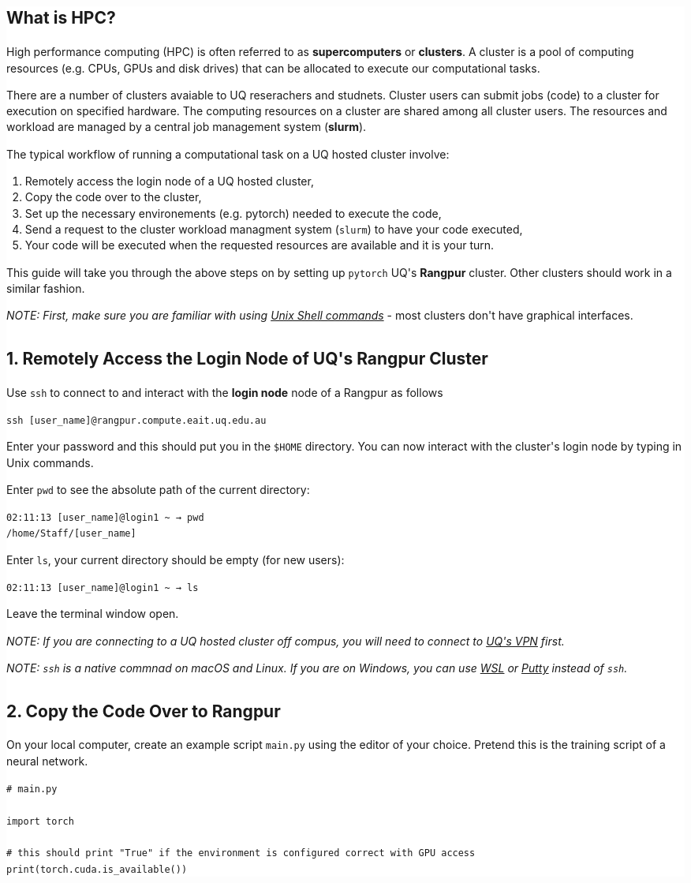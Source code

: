 ## What is HPC?
High performance computing (HPC) is often referred to as **supercomputers** or **clusters**. A cluster is a pool of computing resources (e.g. CPUs, GPUs and disk drives) that can be allocated to execute our computational tasks. 

There are a number of clusters avaiable to UQ reserachers and studnets. Cluster users can submit jobs (code) to a cluster for execution on specified hardware. The computing resources on a cluster are shared among all cluster users. The resources and workload are managed by a central job management system (**slurm**). 

The typical workflow of running a computational task on a UQ hosted cluster involve:
1. Remotely access the login node of a UQ hosted cluster,
2. Copy the code over to the cluster,
3. Set up the necessary environements (e.g. pytorch) needed to execute the code, 
4. Send a request to the cluster workload managment system (`slurm`) to have your code executed,
5. Your code will be executed when the requested resources are available and it is your turn.

This guide will take you through the above steps on by setting up `pytorch` UQ's **Rangpur** cluster. Other clusters should work in a similar fashion.

*NOTE: First, make sure you are familiar with using [Unix Shell commands](https://swcarpentry.github.io/shell-novice/reference.html)* - most clusters don't have graphical interfaces.

## 1. Remotely Access the Login Node of UQ's Rangpur Cluster
Use `ssh` to connect to and interact with the **login node** node of a Rangpur as follows 
```
ssh [user_name]@rangpur.compute.eait.uq.edu.au
```
Enter your password and this should put you in the `$HOME` directory. You can now interact with the cluster's login node by typing in Unix commands.

Enter `pwd` to see the absolute path of the current directory:
```
02:11:13 [user_name]@login1 ~ → pwd
/home/Staff/[user_name]
```

Enter `ls`, your current directory should be empty (for new users):
```
02:11:13 [user_name]@login1 ~ → ls
```

Leave the terminal window open.

*NOTE: If you are connecting to a UQ hosted cluster off compus, you will need to connect to [UQ's VPN](https://vpn.uq.edu.au) first.*


*NOTE: `ssh` is a native commnad on macOS and Linux. If you are on Windows, you can use [WSL](https://docs.microsoft.com/en-us/windows/wsl/install) or [Putty](https://www.putty.org) instead of `ssh`.*

## 2. Copy the Code Over to Rangpur
On your local computer, create an example script `main.py` using the editor of your choice. Pretend this is the training script of a neural network.
```
# main.py

import torch

# this should print "True" if the environment is configured correct with GPU access
print(torch.cuda.is_available()) 

```

